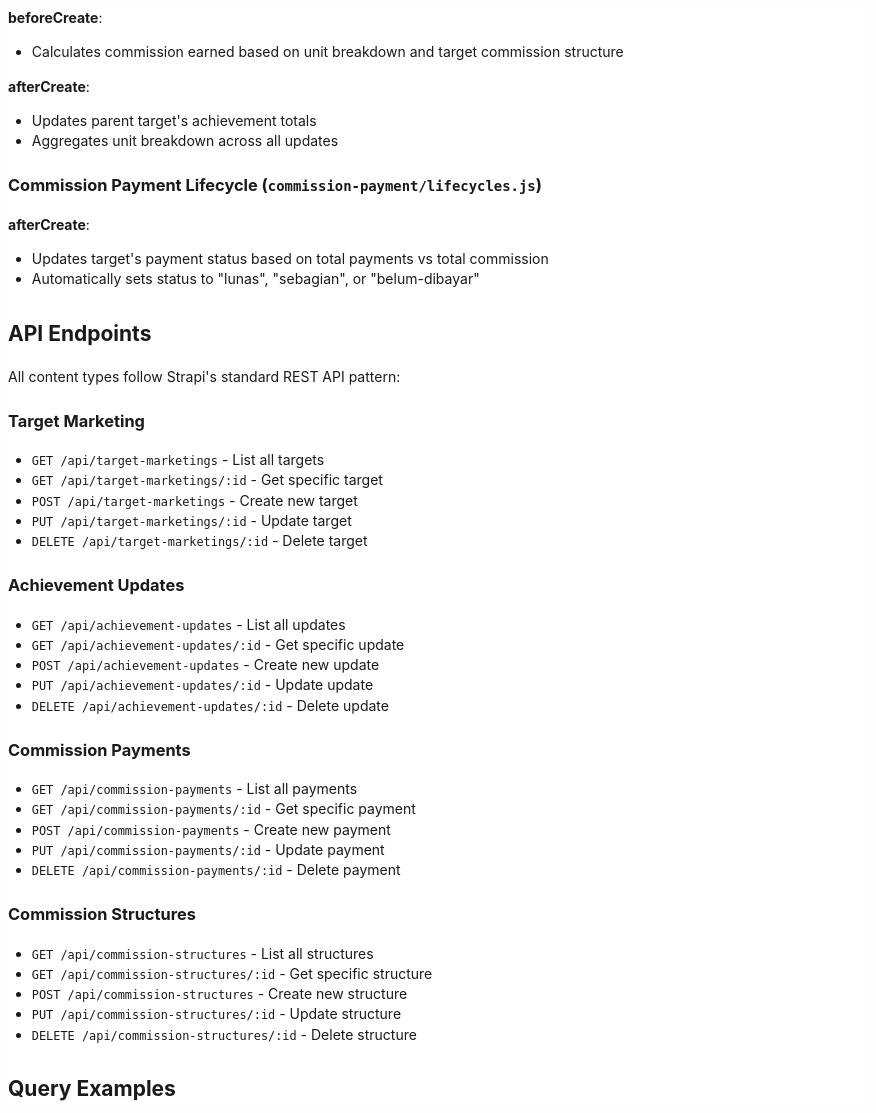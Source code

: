 **beforeCreate**:

- Calculates commission earned based on unit breakdown and target commission structure

**afterCreate**:

- Updates parent target's achievement totals
- Aggregates unit breakdown across all updates

### Commission Payment Lifecycle (`commission-payment/lifecycles.js`)

**afterCreate**:

- Updates target's payment status based on total payments vs total commission
- Automatically sets status to "lunas", "sebagian", or "belum-dibayar"

## API Endpoints

All content types follow Strapi's standard REST API pattern:

### Target Marketing

- `GET /api/target-marketings` - List all targets
- `GET /api/target-marketings/:id` - Get specific target
- `POST /api/target-marketings` - Create new target
- `PUT /api/target-marketings/:id` - Update target
- `DELETE /api/target-marketings/:id` - Delete target

### Achievement Updates

- `GET /api/achievement-updates` - List all updates
- `GET /api/achievement-updates/:id` - Get specific update
- `POST /api/achievement-updates` - Create new update
- `PUT /api/achievement-updates/:id` - Update update
- `DELETE /api/achievement-updates/:id` - Delete update

### Commission Payments

- `GET /api/commission-payments` - List all payments
- `GET /api/commission-payments/:id` - Get specific payment
- `POST /api/commission-payments` - Create new payment
- `PUT /api/commission-payments/:id` - Update payment
- `DELETE /api/commission-payments/:id` - Delete payment

### Commission Structures

- `GET /api/commission-structures` - List all structures
- `GET /api/commission-structures/:id` - Get specific structure
- `POST /api/commission-structures` - Create new structure
- `PUT /api/commission-structures/:id` - Update structure
- `DELETE /api/commission-structures/:id` - Delete structure

## Query Examples
